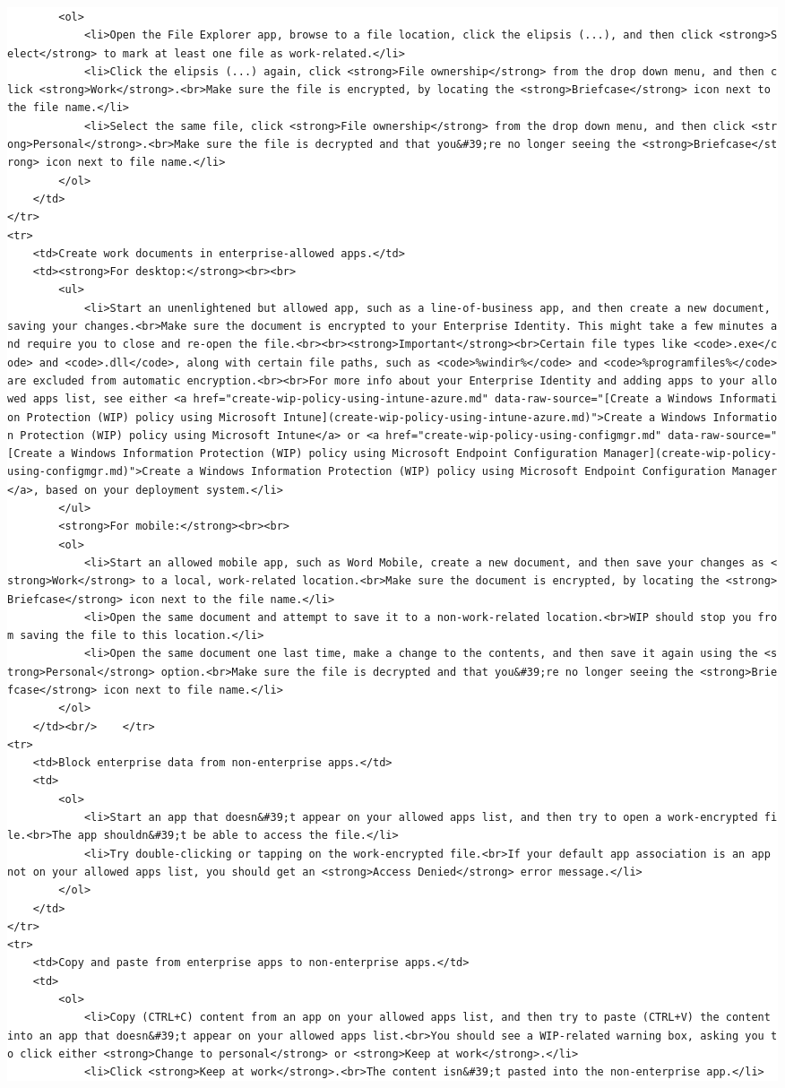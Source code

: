             <ol>
                <li>Open the File Explorer app, browse to a file location, click the elipsis (...), and then click <strong>Select</strong> to mark at least one file as work-related.</li>
                <li>Click the elipsis (...) again, click <strong>File ownership</strong> from the drop down menu, and then click <strong>Work</strong>.<br>Make sure the file is encrypted, by locating the <strong>Briefcase</strong> icon next to the file name.</li>
                <li>Select the same file, click <strong>File ownership</strong> from the drop down menu, and then click <strong>Personal</strong>.<br>Make sure the file is decrypted and that you&#39;re no longer seeing the <strong>Briefcase</strong> icon next to file name.</li>
            </ol>
        </td>
    </tr>
    <tr>
        <td>Create work documents in enterprise-allowed apps.</td>
        <td><strong>For desktop:</strong><br><br>
            <ul>
                <li>Start an unenlightened but allowed app, such as a line-of-business app, and then create a new document, saving your changes.<br>Make sure the document is encrypted to your Enterprise Identity. This might take a few minutes and require you to close and re-open the file.<br><br><strong>Important</strong><br>Certain file types like <code>.exe</code> and <code>.dll</code>, along with certain file paths, such as <code>%windir%</code> and <code>%programfiles%</code> are excluded from automatic encryption.<br><br>For more info about your Enterprise Identity and adding apps to your allowed apps list, see either <a href="create-wip-policy-using-intune-azure.md" data-raw-source="[Create a Windows Information Protection (WIP) policy using Microsoft Intune](create-wip-policy-using-intune-azure.md)">Create a Windows Information Protection (WIP) policy using Microsoft Intune</a> or <a href="create-wip-policy-using-configmgr.md" data-raw-source="[Create a Windows Information Protection (WIP) policy using Microsoft Endpoint Configuration Manager](create-wip-policy-using-configmgr.md)">Create a Windows Information Protection (WIP) policy using Microsoft Endpoint Configuration Manager</a>, based on your deployment system.</li>
            </ul>
            <strong>For mobile:</strong><br><br>
            <ol>
                <li>Start an allowed mobile app, such as Word Mobile, create a new document, and then save your changes as <strong>Work</strong> to a local, work-related location.<br>Make sure the document is encrypted, by locating the <strong>Briefcase</strong> icon next to the file name.</li>
                <li>Open the same document and attempt to save it to a non-work-related location.<br>WIP should stop you from saving the file to this location.</li>
                <li>Open the same document one last time, make a change to the contents, and then save it again using the <strong>Personal</strong> option.<br>Make sure the file is decrypted and that you&#39;re no longer seeing the <strong>Briefcase</strong> icon next to file name.</li>
            </ol>
        </td><br/>    </tr>
    <tr>
        <td>Block enterprise data from non-enterprise apps.</td>
        <td>
            <ol>
                <li>Start an app that doesn&#39;t appear on your allowed apps list, and then try to open a work-encrypted file.<br>The app shouldn&#39;t be able to access the file.</li>
                <li>Try double-clicking or tapping on the work-encrypted file.<br>If your default app association is an app not on your allowed apps list, you should get an <strong>Access Denied</strong> error message.</li>
            </ol>
        </td>
    </tr>
    <tr>
        <td>Copy and paste from enterprise apps to non-enterprise apps.</td>
        <td>
            <ol>
                <li>Copy (CTRL+C) content from an app on your allowed apps list, and then try to paste (CTRL+V) the content into an app that doesn&#39;t appear on your allowed apps list.<br>You should see a WIP-related warning box, asking you to click either <strong>Change to personal</strong> or <strong>Keep at work</strong>.</li>
                <li>Click <strong>Keep at work</strong>.<br>The content isn&#39;t pasted into the non-enterprise app.</li>